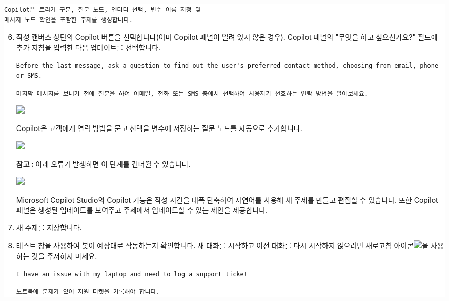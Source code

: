     Copilot은 트리거 구문, 질문 노드, 엔터티 선택, 변수 이름 지정 및
    메시지 노드 확인을 포함한 주제를 생성합니다.

6.  작성 캔버스 상단의 Copilot 버튼을 선택합니다(이미 Copilot 패널이 열려
있지 않은 경우). Copilot 패널의 \"무엇을 하고 싶으신가요?\" 필드에 추가
지침을 입력한 다음 업데이트를 선택합니다.

    ```
    Before the last message, ask a question to find out the user's preferred contact method, choosing from email, phone or SMS.
    ```
    
    ```
    마지막 메시지를 보내기 전에 질문을 하여 이메일, 전화 또는 SMS 중에서 선택하여 사용자가 선호하는 연락 방법을 알아보세요.
    ```
    
     <img src="./images/image26.png">
    
     Copilot은 고객에게 연락 방법을 묻고 선택을 변수에 저장하는 질문 노드를
     자동으로 추가합니다.
    
     <img src="./images/image27.png">
    
    **참고 :** 아래 오류가 발생하면 이 단계를 건너뛸 수 있습니다.
    
     <img src="./images/image28.png">
        
    Microsoft Copilot Studio의 Copilot 기능은 작성 시간을 대폭 단축하여
    자연어를 사용해 새 주제를 만들고 편집할 수 있습니다. 또한 Copilot 패널은
    생성된 업데이트를 보여주고 주제에서 업데이트할 수 있는 제안을
    제공합니다.

8. 새 주제를 저장합니다.

9. 테스트 창을 사용하여 봇이 예상대로 작동하는지 확인합니다. 새 대화를
시작하고 이전 대화를 다시 시작하지 않으려면 새로고침 아이콘<img src="./images/image29.png">을 사용하는
것을 주저하지 마세요.

    ```
    I have an issue with my laptop and need to log a support ticket
    ```
    ```
    노트북에 문제가 있어 지원 티켓을 기록해야 합니다.
    ```

